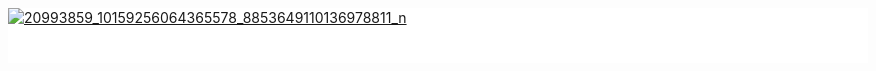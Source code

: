   <div id="ngg-image-21" class="ngg-gallery-thumbnail-box" >
    <div class="ngg-gallery-thumbnail">
      <a href="http://www.elevationupgrade.com/wp-content/gallery/colombia-part-5/20993859_10159256064365578_8853649110136978811_n.jpg"
               title=""
               data-src="http://www.elevationupgrade.com/wp-content/gallery/colombia-part-5/20993859_10159256064365578_8853649110136978811_n.jpg"
               data-thumbnail="http://www.elevationupgrade.com/wp-content/gallery/colombia-part-5/thumbs/thumbs_20993859_10159256064365578_8853649110136978811_n.jpg"
               data-image-id="1008"
               data-title="20993859_10159256064365578_8853649110136978811_n"
               data-description=""
               data-image-slug="20993859_10159256064365578_8853649110136978811_n"
               class="ngg-fancybox" rel="a85cd0f64ecfe91bba3a73eab109331c"> <img
                    title="20993859_10159256064365578_8853649110136978811_n"
                    alt="20993859_10159256064365578_8853649110136978811_n"
                    src="http://www.elevationupgrade.com/wp-content/gallery/colombia-part-5/thumbs/thumbs_20993859_10159256064365578_8853649110136978811_n.jpg"
                    width="120"
                    height="90"
                    style="max-width:100%;"
 /> </a>
    </div>
  </div>
  
  
  
  <div class='ngg-clear'>
  </div>
</div>

&nbsp;

 [1]: https://elpais.com/cultura/2017/08/20/actualidad/1503244148_117546.html
 [2]: https://www.moracastilla.com/menu